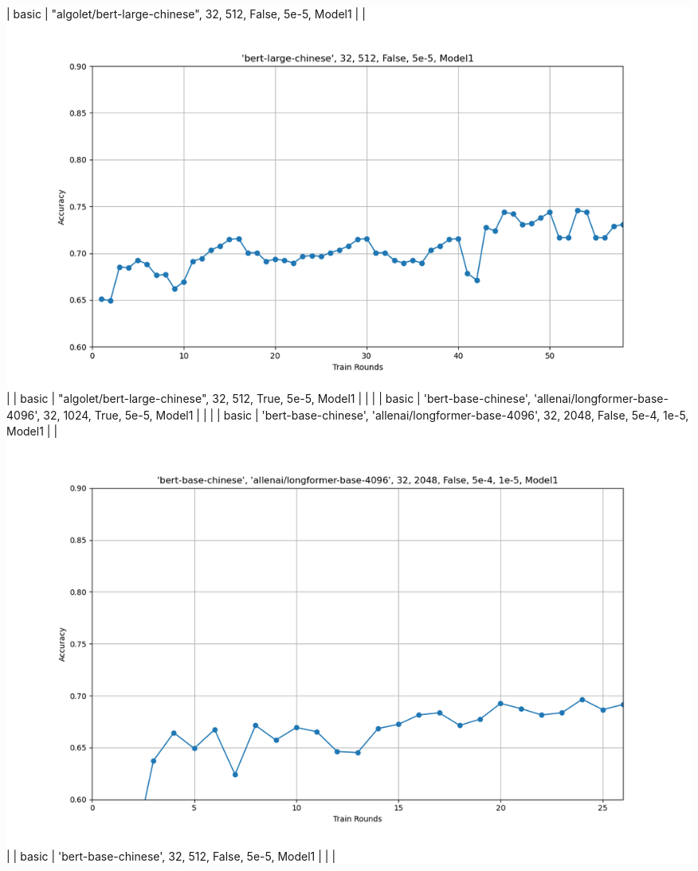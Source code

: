 | basic | "algolet/bert-large-chinese", 32, 512, False, 5e-5, Model1   |                  | ![](2.png)  |
| basic | "algolet/bert-large-chinese", 32, 512, True, 5e-5, Model1    |                  |                                  |
| basic | 'bert-base-chinese', 'allenai/longformer-base-4096', 32, 1024, True, 5e-5, Model1 |                  |                                  |
| basic | 'bert-base-chinese', 'allenai/longformer-base-4096', 32, 2048, False, 5e-4, 1e-5, Model1 |                  | ![](8.png)  |
| basic | 'bert-base-chinese', 32, 512, False, 5e-5, Model1            |                  |                                  |